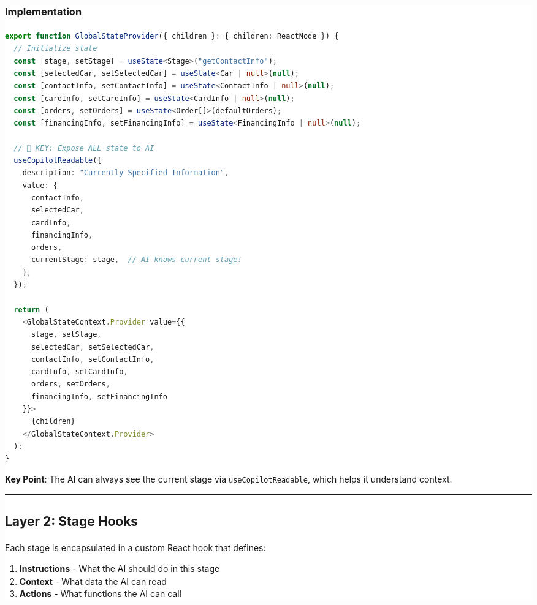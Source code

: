 ### Implementation

```typescript
export function GlobalStateProvider({ children }: { children: ReactNode }) {
  // Initialize state
  const [stage, setStage] = useState<Stage>("getContactInfo");
  const [selectedCar, setSelectedCar] = useState<Car | null>(null);
  const [contactInfo, setContactInfo] = useState<ContactInfo | null>(null);
  const [cardInfo, setCardInfo] = useState<CardInfo | null>(null);
  const [orders, setOrders] = useState<Order[]>(defaultOrders);
  const [financingInfo, setFinancingInfo] = useState<FinancingInfo | null>(null);

  // 🔑 KEY: Expose ALL state to AI
  useCopilotReadable({
    description: "Currently Specified Information",
    value: {
      contactInfo,
      selectedCar,
      cardInfo,
      financingInfo,
      orders,
      currentStage: stage,  // AI knows current stage!
    },
  });

  return (
    <GlobalStateContext.Provider value={{
      stage, setStage,
      selectedCar, setSelectedCar,
      contactInfo, setContactInfo,
      cardInfo, setCardInfo,
      orders, setOrders,
      financingInfo, setFinancingInfo
    }}>
      {children}
    </GlobalStateContext.Provider>
  );
}
```

**Key Point**: The AI can always see the current stage via `useCopilotReadable`, which helps it understand context.

---

## Layer 2: Stage Hooks

Each stage is encapsulated in a custom React hook that defines:
1. **Instructions** - What the AI should do in this stage
2. **Context** - What data the AI can read
3. **Actions** - What functions the AI can call

